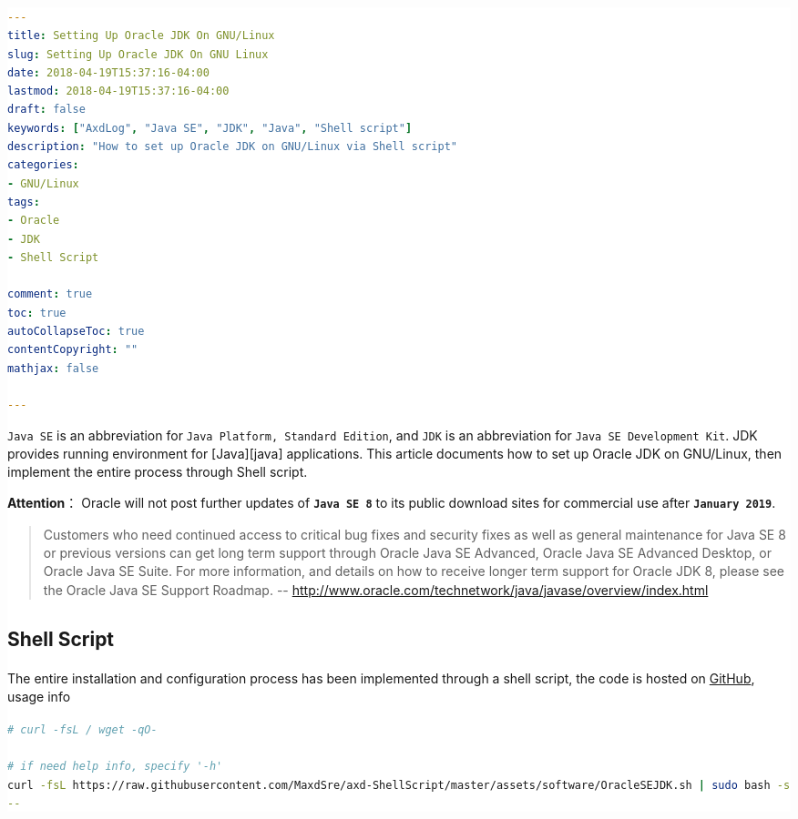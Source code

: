 ```yaml
---
title: Setting Up Oracle JDK On GNU/Linux
slug: Setting Up Oracle JDK On GNU Linux
date: 2018-04-19T15:37:16-04:00
lastmod: 2018-04-19T15:37:16-04:00
draft: false
keywords: ["AxdLog", "Java SE", "JDK", "Java", "Shell script"]
description: "How to set up Oracle JDK on GNU/Linux via Shell script"
categories:
- GNU/Linux
tags:
- Oracle
- JDK
- Shell Script

comment: true
toc: true
autoCollapseToc: true
contentCopyright: ""
mathjax: false

---
```


`Java SE` is an abbreviation for `Java Platform, Standard Edition`, and `JDK` is an abbreviation for `Java SE Development Kit`. JDK provides running environment for [Java][java] applications. This article documents how to set up Oracle JDK on GNU/Linux, then implement the entire process through Shell script.



**Attention**： Oracle will not post further updates of **`Java SE 8`** to its public download sites for commercial use after **`January 2019`**.

>Customers who need continued access to critical bug fixes and security fixes as well as general maintenance for Java SE 8 or previous versions can get long term support through Oracle Java SE Advanced, Oracle Java SE Advanced Desktop, or Oracle Java SE Suite. For more information, and details on how to receive longer term support for Oracle JDK 8, please see the Oracle Java SE Support Roadmap. -- http://www.oracle.com/technetwork/java/javase/overview/index.html


## Shell Script
The entire installation and configuration process has been implemented through a shell script, the code is hosted on [GitHub](https://github.com/MaxdSre/axd-ShellScript/blob/master/assets/software/OracleSEJDK.sh), usage info

```bash
# curl -fsL / wget -qO-

# if need help info, specify '-h'
curl -fsL https://raw.githubusercontent.com/MaxdSre/axd-ShellScript/master/assets/software/OracleSEJDK.sh | sudo bash -s --
```
